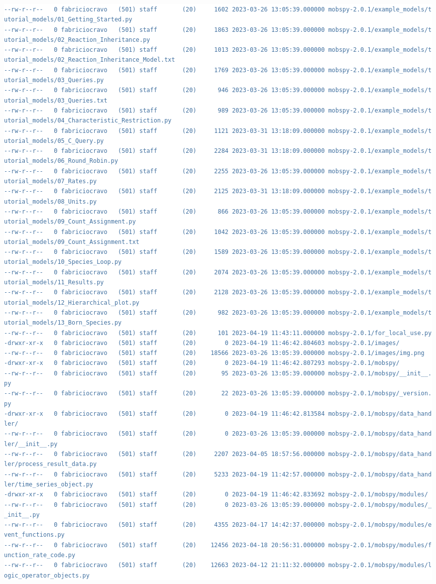 ```diff
--rw-r--r--   0 fabriciocravo   (501) staff       (20)     1602 2023-03-26 13:05:39.000000 mobspy-2.0.1/example_models/tutorial_models/01_Getting_Started.py
--rw-r--r--   0 fabriciocravo   (501) staff       (20)     1863 2023-03-26 13:05:39.000000 mobspy-2.0.1/example_models/tutorial_models/02_Reaction_Inheritance.py
--rw-r--r--   0 fabriciocravo   (501) staff       (20)     1013 2023-03-26 13:05:39.000000 mobspy-2.0.1/example_models/tutorial_models/02_Reaction_Inheritance_Model.txt
--rw-r--r--   0 fabriciocravo   (501) staff       (20)     1769 2023-03-26 13:05:39.000000 mobspy-2.0.1/example_models/tutorial_models/03_Queries.py
--rw-r--r--   0 fabriciocravo   (501) staff       (20)      946 2023-03-26 13:05:39.000000 mobspy-2.0.1/example_models/tutorial_models/03_Queries.txt
--rw-r--r--   0 fabriciocravo   (501) staff       (20)      989 2023-03-26 13:05:39.000000 mobspy-2.0.1/example_models/tutorial_models/04_Characteristic_Restriction.py
--rw-r--r--   0 fabriciocravo   (501) staff       (20)     1121 2023-03-31 13:18:09.000000 mobspy-2.0.1/example_models/tutorial_models/05_C_Query.py
--rw-r--r--   0 fabriciocravo   (501) staff       (20)     2284 2023-03-31 13:18:09.000000 mobspy-2.0.1/example_models/tutorial_models/06_Round_Robin.py
--rw-r--r--   0 fabriciocravo   (501) staff       (20)     2255 2023-03-26 13:05:39.000000 mobspy-2.0.1/example_models/tutorial_models/07_Rates.py
--rw-r--r--   0 fabriciocravo   (501) staff       (20)     2125 2023-03-31 13:18:09.000000 mobspy-2.0.1/example_models/tutorial_models/08_Units.py
--rw-r--r--   0 fabriciocravo   (501) staff       (20)      866 2023-03-26 13:05:39.000000 mobspy-2.0.1/example_models/tutorial_models/09_Count_Assignment.py
--rw-r--r--   0 fabriciocravo   (501) staff       (20)     1042 2023-03-26 13:05:39.000000 mobspy-2.0.1/example_models/tutorial_models/09_Count_Assignment.txt
--rw-r--r--   0 fabriciocravo   (501) staff       (20)     1589 2023-03-26 13:05:39.000000 mobspy-2.0.1/example_models/tutorial_models/10_Species_Loop.py
--rw-r--r--   0 fabriciocravo   (501) staff       (20)     2074 2023-03-26 13:05:39.000000 mobspy-2.0.1/example_models/tutorial_models/11_Results.py
--rw-r--r--   0 fabriciocravo   (501) staff       (20)     2128 2023-03-26 13:05:39.000000 mobspy-2.0.1/example_models/tutorial_models/12_Hierarchical_plot.py
--rw-r--r--   0 fabriciocravo   (501) staff       (20)      982 2023-03-26 13:05:39.000000 mobspy-2.0.1/example_models/tutorial_models/13_Born_Species.py
--rw-r--r--   0 fabriciocravo   (501) staff       (20)      101 2023-04-19 11:43:11.000000 mobspy-2.0.1/for_local_use.py
-drwxr-xr-x   0 fabriciocravo   (501) staff       (20)        0 2023-04-19 11:46:42.804603 mobspy-2.0.1/images/
--rw-r--r--   0 fabriciocravo   (501) staff       (20)    18566 2023-03-26 13:05:39.000000 mobspy-2.0.1/images/img.png
-drwxr-xr-x   0 fabriciocravo   (501) staff       (20)        0 2023-04-19 11:46:42.807293 mobspy-2.0.1/mobspy/
--rw-r--r--   0 fabriciocravo   (501) staff       (20)       95 2023-03-26 13:05:39.000000 mobspy-2.0.1/mobspy/__init__.py
--rw-r--r--   0 fabriciocravo   (501) staff       (20)       22 2023-03-26 13:05:39.000000 mobspy-2.0.1/mobspy/_version.py
-drwxr-xr-x   0 fabriciocravo   (501) staff       (20)        0 2023-04-19 11:46:42.813584 mobspy-2.0.1/mobspy/data_handler/
--rw-r--r--   0 fabriciocravo   (501) staff       (20)        0 2023-03-26 13:05:39.000000 mobspy-2.0.1/mobspy/data_handler/__init__.py
--rw-r--r--   0 fabriciocravo   (501) staff       (20)     2207 2023-04-05 18:57:56.000000 mobspy-2.0.1/mobspy/data_handler/process_result_data.py
--rw-r--r--   0 fabriciocravo   (501) staff       (20)     5233 2023-04-19 11:42:57.000000 mobspy-2.0.1/mobspy/data_handler/time_series_object.py
-drwxr-xr-x   0 fabriciocravo   (501) staff       (20)        0 2023-04-19 11:46:42.833692 mobspy-2.0.1/mobspy/modules/
--rw-r--r--   0 fabriciocravo   (501) staff       (20)        0 2023-03-26 13:05:39.000000 mobspy-2.0.1/mobspy/modules/__init__.py
--rw-r--r--   0 fabriciocravo   (501) staff       (20)     4355 2023-04-17 14:42:37.000000 mobspy-2.0.1/mobspy/modules/event_functions.py
--rw-r--r--   0 fabriciocravo   (501) staff       (20)    12456 2023-04-18 20:56:31.000000 mobspy-2.0.1/mobspy/modules/function_rate_code.py
--rw-r--r--   0 fabriciocravo   (501) staff       (20)    12663 2023-04-12 21:11:32.000000 mobspy-2.0.1/mobspy/modules/logic_operator_objects.py
```
